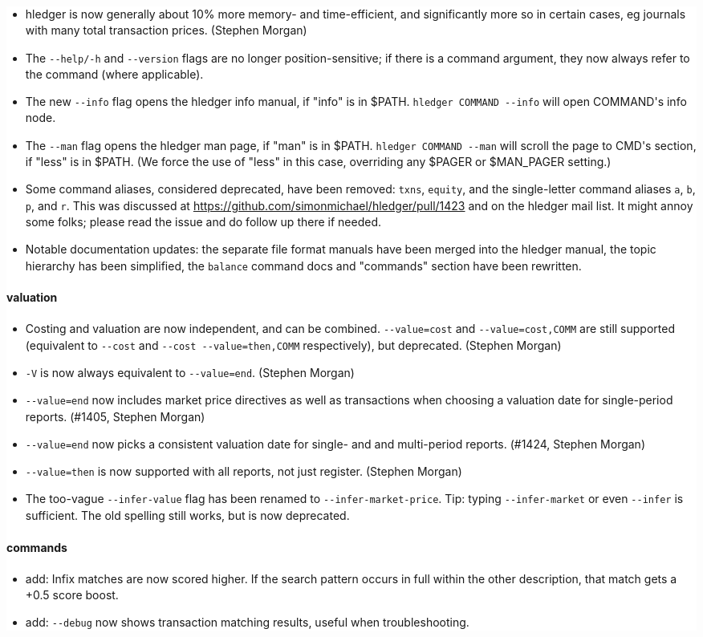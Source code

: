 - hledger is now generally about 10% more memory- and time-efficient,
  and significantly more so in certain cases, eg journals with many
  total transaction prices. (Stephen Morgan)

- The `--help/-h` and `--version` flags are no longer position-sensitive;
  if there is a command argument, they now always refer to the command
  (where applicable).

- The new `--info` flag opens the hledger info manual, if "info" is in $PATH.
  `hledger COMMAND --info` will open COMMAND's info node.

- The `--man` flag opens the hledger man page, if "man" is in $PATH.
  `hledger COMMAND --man` will scroll the page to CMD's section, if "less"
  is in $PATH. (We force the use of "less" in this case, overriding any
  $PAGER or $MAN_PAGER setting.)

- Some command aliases, considered deprecated, have been removed:
  `txns`, `equity`, and the single-letter command aliases `a`, `b`,
  `p`, and `r`. This was discussed at
  https://github.com/simonmichael/hledger/pull/1423 and on the hledger
  mail list. It might annoy some folks; please read the issue and do
  follow up there if needed.
  
- Notable documentation updates:
  the separate file format manuals have been merged into the hledger manual,
  the topic hierarchy has been simplified,
  the `balance` command docs and "commands" section have been rewritten.

#### valuation

- Costing and valuation are now independent, and can be combined.
  `--value=cost` and `--value=cost,COMM` are still supported
  (equivalent to `--cost` and `--cost --value=then,COMM` respectively), 
  but deprecated. (Stephen Morgan)

- `-V` is now always equivalent to `--value=end`. (Stephen Morgan)

- `--value=end` now includes market price directives as well as
  transactions when choosing a valuation date for single-period
  reports. (#1405, Stephen Morgan)

- `--value=end` now picks a consistent valuation date for single- and
  and multi-period reports. (#1424, Stephen Morgan)

- `--value=then` is now supported with all reports, not just register. (Stephen Morgan)

- The too-vague `--infer-value` flag has been renamed to `--infer-market-price`.
  Tip: typing `--infer-market` or even `--infer` is sufficient.
  The old spelling still works, but is now deprecated.

#### commands

- add: Infix matches are now scored higher. If the search pattern
  occurs in full within the other description, that match gets a +0.5
  score boost.

- add: `--debug` now shows transaction matching results, useful when
  troubleshooting.
